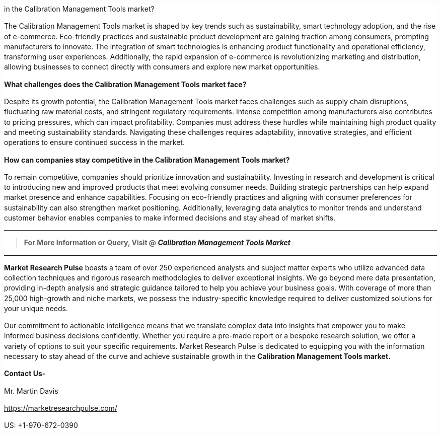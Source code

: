 in the Calibration Management Tools market?</strong></p><p>The Calibration Management Tools market is shaped by key trends such as sustainability, smart technology adoption, and the rise of e-commerce. Eco-friendly practices and sustainable product development are gaining traction among consumers, prompting manufacturers to innovate. The integration of smart technologies is enhancing product functionality and operational efficiency, transforming user experiences. Additionally, the rapid expansion of e-commerce is revolutionizing marketing and distribution, allowing businesses to connect directly with consumers and explore new market opportunities.</p><p><strong>What challenges does the Calibration Management Tools market face?</strong></p><p>Despite its growth potential, the Calibration Management Tools market faces challenges such as supply chain disruptions, fluctuating raw material costs, and stringent regulatory requirements. Intense competition among manufacturers also contributes to pricing pressures, which can impact profitability. Companies must address these hurdles while maintaining high product quality and meeting sustainability standards. Navigating these challenges requires adaptability, innovative strategies, and efficient operations to ensure continued success in the market.</p><p><strong>How can companies stay competitive in the Calibration Management Tools market?</strong></p><p>To remain competitive, companies should prioritize innovation and sustainability. Investing in research and development is critical to introducing new and improved products that meet evolving consumer needs. Building strategic partnerships can help expand market presence and enhance capabilities. Focusing on eco-friendly practices and aligning with consumer preferences for sustainability can also strengthen market positioning. Additionally, leveraging data analytics to monitor trends and understand customer behavior enables companies to make informed decisions and stay ahead of market shifts.</p><hr /><blockquote><p><strong>For More Information or Query, Visit @&nbsp;<em><a href="https://marketresearchpulse.com/report/87835/calibration-management-tools-market?utm_source=Linkedin&utm_medium=0112">Calibration Management Tools Market</a></em></strong></p></blockquote><hr /><p><strong>Market Research Pulse</strong> boasts a team of over 250 experienced analysts and subject matter experts who utilize advanced data collection techniques and rigorous research methodologies to deliver exceptional insights. We go beyond mere data presentation, providing in-depth analysis and strategic guidance tailored to help you achieve your business goals. With coverage of more than 25,000 high-growth and niche markets, we possess the industry-specific knowledge required to deliver customized solutions for your unique needs.</p><p>Our commitment to actionable intelligence means that we translate complex data into insights that empower you to make informed business decisions confidently. Whether you require a pre-made report or a bespoke research solution, we offer a variety of options to suit your specific requirements. Market Research Pulse is dedicated to equipping you with the information necessary to stay ahead of the curve and achieve sustainable growth in the <strong>Calibration Management Tools market.</strong></p><p><strong>Contact Us-</strong></p><p>Mr. Martin Davis</p><p>https://marketresearchpulse.com/</p><p>US: +1-970-672-0390</p>
